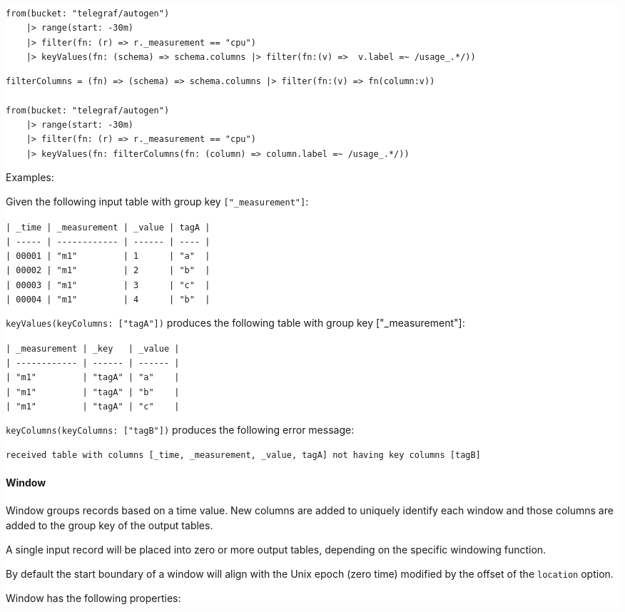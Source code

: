 ```
from(bucket: "telegraf/autogen")
    |> range(start: -30m)
    |> filter(fn: (r) => r._measurement == "cpu")
    |> keyValues(fn: (schema) => schema.columns |> filter(fn:(v) =>  v.label =~ /usage_.*/))
```

```
filterColumns = (fn) => (schema) => schema.columns |> filter(fn:(v) => fn(column:v))

from(bucket: "telegraf/autogen")
    |> range(start: -30m)
    |> filter(fn: (r) => r._measurement == "cpu")
    |> keyValues(fn: filterColumns(fn: (column) => column.label =~ /usage_.*/))
```

Examples:

Given the following input table with group key `["_measurement"]`:

    | _time | _measurement | _value | tagA |
    | ----- | ------------ | ------ | ---- |
    | 00001 | "m1"         | 1      | "a"  |
    | 00002 | "m1"         | 2      | "b"  |
    | 00003 | "m1"         | 3      | "c"  |
    | 00004 | "m1"         | 4      | "b"  |

`keyValues(keyColumns: ["tagA"])` produces the following table with group key ["_measurement"]:

    | _measurement | _key   | _value |
    | ------------ | ------ | ------ |
    | "m1"         | "tagA" | "a"    |
    | "m1"         | "tagA" | "b"    |
    | "m1"         | "tagA" | "c"    |

`keyColumns(keyColumns: ["tagB"])` produces the following error message:

    received table with columns [_time, _measurement, _value, tagA] not having key columns [tagB]

#### Window

Window groups records based on a time value.
New columns are added to uniquely identify each window and those columns are added to the group key of the output tables.

A single input record will be placed into zero or more output tables, depending on the specific windowing function.

By default the start boundary of a window will align with the Unix epoch (zero time) modified by the offset of the `location` option.

Window has the following properties:
